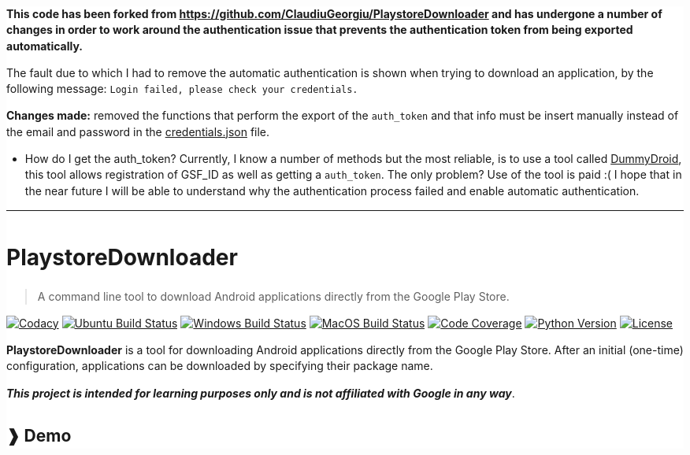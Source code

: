 **This code has been forked from https://github.com/ClaudiuGeorgiu/PlaystoreDownloader and has undergone a number of changes in order to work around the authentication issue that prevents the authentication token from being exported automatically.**

The fault due to which I had to remove the automatic authentication is shown when trying to download an application, by the following message: ``Login failed, please check your credentials.``

**Changes made:** removed the functions that perform the export of the `auth_token` and that info must be insert manually instead of the email and password in the [credentials.json](/credentials.json) file.
- How do I get the auth_token? Currently, I know a number of methods but the most reliable, is to use a tool called [DummyDroid](/dummydroid-2.2.jar), this tool allows registration of GSF_ID as well as getting a `auth_token`. The only problem? Use of the tool is paid :( I hope that in the near future I will be able to understand why the authentication process failed and enable automatic authentication.

----------------------------------------------------------------------------------------




# PlaystoreDownloader

> A command line tool to download Android applications directly from the Google
> Play Store.

[![Codacy](https://app.codacy.com/project/badge/Grade/92ff2ab2c1114c7e9df13b77fac0d961)](https://www.codacy.com/gh/ClaudiuGeorgiu/PlaystoreDownloader)
[![Ubuntu Build Status](https://github.com/ClaudiuGeorgiu/PlaystoreDownloader/workflows/Ubuntu/badge.svg?branch=master)](https://github.com/ClaudiuGeorgiu/PlaystoreDownloader/actions?query=workflow%3AUbuntu)
[![Windows Build Status](https://github.com/ClaudiuGeorgiu/PlaystoreDownloader/workflows/Windows/badge.svg?branch=master)](https://github.com/ClaudiuGeorgiu/PlaystoreDownloader/actions?query=workflow%3AWindows)
[![MacOS Build Status](https://github.com/ClaudiuGeorgiu/PlaystoreDownloader/workflows/MacOS/badge.svg?branch=master)](https://github.com/ClaudiuGeorgiu/PlaystoreDownloader/actions?query=workflow%3AMacOS)
[![Code Coverage](https://codecov.io/gh/ClaudiuGeorgiu/PlaystoreDownloader/badge.svg)](https://codecov.io/gh/ClaudiuGeorgiu/PlaystoreDownloader)
[![Python Version](https://img.shields.io/badge/Python-3.6%2B-green.svg?logo=python&logoColor=white)](https://www.python.org/downloads/)
[![License](https://img.shields.io/badge/license-MIT-blue.svg)](https://github.com/ClaudiuGeorgiu/PlaystoreDownloader/blob/master/LICENSE)



**PlaystoreDownloader** is a tool for downloading Android applications directly from
the Google Play Store. After an initial (one-time) configuration, applications can be
downloaded by specifying their package name.

***This project is intended for learning purposes only and is not affiliated with Google
in any way***.



## ❱ Demo
